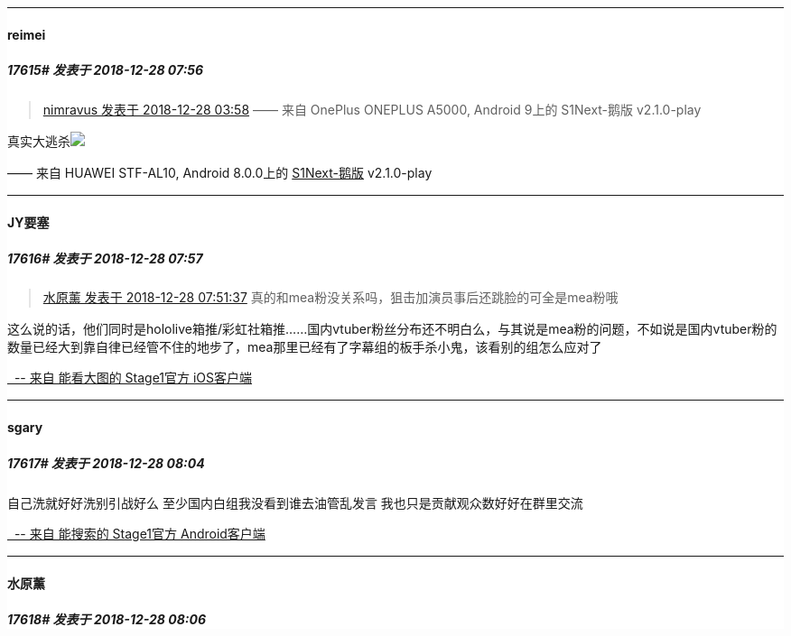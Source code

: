

-----

####  reimei  
##### 17615#       发表于 2018-12-28 07:56



<blockquote><a href="httphttps://bbs.saraba1st.com/2b/forum.php?mod=redirect&amp;goto=findpost&amp;pid=42094476&amp;ptid=1749659" target="_blank">nimravus 发表于 2018-12-28 03:58</a>
—— 来自 OnePlus ONEPLUS A5000, Android 9上的 S1Next-鹅版 v2.1.0-play</blockquote>
真实大逃杀<img src="https://static.saraba1st.com/image/smiley/face2017/096.png" referrerpolicy="no-referrer">

—— 来自 HUAWEI STF-AL10, Android 8.0.0上的 [S1Next-鹅版](https://github.com/ykrank/S1-Next/releases) v2.1.0-play







-----

####  JY要塞  
##### 17616#       发表于 2018-12-28 07:57



<blockquote><a href="httphttps://bbs.saraba1st.com/2b/forum.php?mod=redirect&amp;goto=findpost&amp;pid=42094834&amp;ptid=1749659" target="_blank">水原薰 发表于 2018-12-28 07:51:37</a>
真的和mea粉没关系吗，狙击加演员事后还跳脸的可全是mea粉哦</blockquote>这么说的话，他们同时是hololive箱推/彩虹社箱推……国内vtuber粉丝分布还不明白么，与其说是mea粉的问题，不如说是国内vtuber粉的数量已经大到靠自律已经管不住的地步了，mea那里已经有了字幕组的板手杀小鬼，该看别的组怎么应对了

[  -- 来自 能看大图的 Stage1官方 iOS客户端](https://itunes.apple.com/fi/app/saraba1st/id1221237470?mt=8)







-----

####  sgary  
##### 17617#       发表于 2018-12-28 08:04




自己洗就好好洗别引战好么 至少国内白组我没看到谁去油管乱发言 我也只是贡献观众数好好在群里交流

[  -- 来自 能搜索的 Stage1官方 Android客户端](https://www.coolapk.com/apk/140634)







-----

####  水原薰  
##### 17618#       发表于 2018-12-28 08:06
